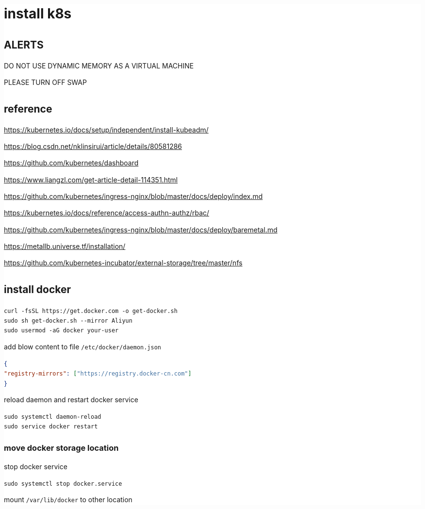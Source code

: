 # install k8s

## ALERTS

DO NOT USE DYNAMIC MEMORY AS A VIRTUAL MACHINE

PLEASE TURN OFF SWAP

## reference

https://kubernetes.io/docs/setup/independent/install-kubeadm/

https://blog.csdn.net/nklinsirui/article/details/80581286

https://github.com/kubernetes/dashboard

https://www.liangzl.com/get-article-detail-114351.html

https://github.com/kubernetes/ingress-nginx/blob/master/docs/deploy/index.md

https://kubernetes.io/docs/reference/access-authn-authz/rbac/

https://github.com/kubernetes/ingress-nginx/blob/master/docs/deploy/baremetal.md

https://metallb.universe.tf/installation/

https://github.com/kubernetes-incubator/external-storage/tree/master/nfs

## install docker

    curl -fsSL https://get.docker.com -o get-docker.sh
    sudo sh get-docker.sh --mirror Aliyun
    sudo usermod -aG docker your-user

add blow content to file `/etc/docker/daemon.json`

``` json
{
"registry-mirrors": ["https://registry.docker-cn.com"]
}
```

reload daemon and restart docker service

```
sudo systemctl daemon-reload
sudo service docker restart
```

### move docker storage location

stop docker service

    sudo systemctl stop docker.service

mount `/var/lib/docker` to other location

